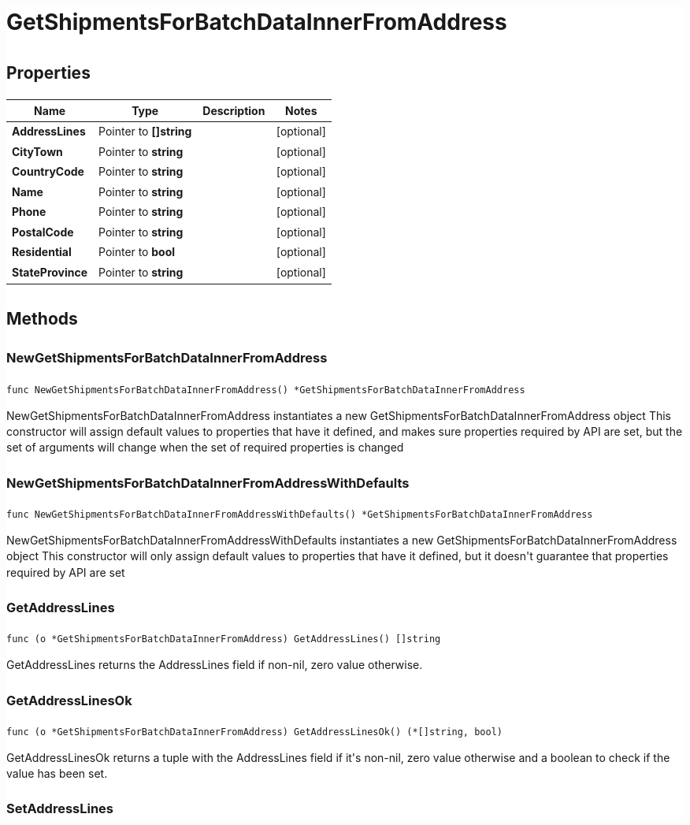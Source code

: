 # GetShipmentsForBatchDataInnerFromAddress

## Properties

Name | Type | Description | Notes
------------ | ------------- | ------------- | -------------
**AddressLines** | Pointer to **[]string** |  | [optional] 
**CityTown** | Pointer to **string** |  | [optional] 
**CountryCode** | Pointer to **string** |  | [optional] 
**Name** | Pointer to **string** |  | [optional] 
**Phone** | Pointer to **string** |  | [optional] 
**PostalCode** | Pointer to **string** |  | [optional] 
**Residential** | Pointer to **bool** |  | [optional] 
**StateProvince** | Pointer to **string** |  | [optional] 

## Methods

### NewGetShipmentsForBatchDataInnerFromAddress

`func NewGetShipmentsForBatchDataInnerFromAddress() *GetShipmentsForBatchDataInnerFromAddress`

NewGetShipmentsForBatchDataInnerFromAddress instantiates a new GetShipmentsForBatchDataInnerFromAddress object
This constructor will assign default values to properties that have it defined,
and makes sure properties required by API are set, but the set of arguments
will change when the set of required properties is changed

### NewGetShipmentsForBatchDataInnerFromAddressWithDefaults

`func NewGetShipmentsForBatchDataInnerFromAddressWithDefaults() *GetShipmentsForBatchDataInnerFromAddress`

NewGetShipmentsForBatchDataInnerFromAddressWithDefaults instantiates a new GetShipmentsForBatchDataInnerFromAddress object
This constructor will only assign default values to properties that have it defined,
but it doesn't guarantee that properties required by API are set

### GetAddressLines

`func (o *GetShipmentsForBatchDataInnerFromAddress) GetAddressLines() []string`

GetAddressLines returns the AddressLines field if non-nil, zero value otherwise.

### GetAddressLinesOk

`func (o *GetShipmentsForBatchDataInnerFromAddress) GetAddressLinesOk() (*[]string, bool)`

GetAddressLinesOk returns a tuple with the AddressLines field if it's non-nil, zero value otherwise
and a boolean to check if the value has been set.

### SetAddressLines

